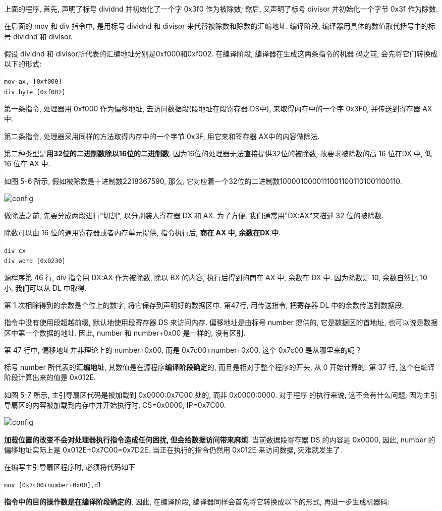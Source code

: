 上面的程序, 首先, 声明了标号 dividnd 并初始化了一个字 0x3f0 作为被除数; 然后, 又声明了标号 divisor 并初始化一个字节 0x3f 作为除数. 

在后面的 mov 和 div 指令中, 是用标号 dividnd 和 divisor 来代替被除数和除数的汇编地址. 编译阶段, 编译器用具体的数值取代括号中的标号 dividnd 和 divisor. 

假设 dividnd 和 divisor所代表的汇编地址分别是0xf000和0xf002. 在编译阶段, 编译器在生成这两条指令的机器
码之前, 会先将它们转换成以下的形式: 

```
mov ax, [0xf000]
div byte [0xf002]
```

第一条指令, 处理器用 0xf000 作为偏移地址, 去访问数据段(段地址在段寄存器 DS中), 来取得内存中的一个字 0x3F0, 并传送到寄存器 AX 中. 

第二条指令, 处理器采用同样的方法取得内存中的一个字节 0x3F, 用它来和寄存器 AX中的内容做除法. 

第二种类型是**用32位的二进制数除以16位的二进制数**. 因为16位的处理器无法直接提供32位的被除数, 故要求被除数的高 16 位在DX 中, 低 16 位在 AX 中. 

如图 5-6 所示, 假如被除数是十进制数2218367590, 那么, 它对应着一个32位的二进制数10000100001110011001101001100110. 

![config](images/7.png)

做除法之前, 先要分成两段进行"切割", 以分别装入寄存器 DX 和 AX. 为了方便, 我们通常用"DX:AX"来描述 32 位的被除数. 

除数可以由 16 位的通用寄存器或者内存单元提供, 指令执行后, **商在 AX 中, 余数在DX 中**. 

```
div cx
div word [0x0230]
```

源程序第 46 行, div 指令用 DX:AX 作为被除数, 除以 BX 的内容, 执行后得到的商在 AX 中, 余数在 DX 中. 因为除数是 10, 余数自然比 10 小, 我们可以从 DL 中取得. 

第 1 次相除得到的余数是个位上的数字, 将它保存到声明好的数据区中. 第47行, 用传送指令, 把寄存器 DL 中的余数传送到数据段. 

指令中没有使用段超越前缀, 默认地使用段寄存器 DS 来访问内存. 偏移地址是由标号 number 提供的, 它是数据区的首地址, 也可以说是数据区中第一个数据的地址. 因此, number 和 number+0x00 是一样的, 没有区别. 

第 47 行中, 偏移地址并非理论上的 number+0x00, 而是 0x7c00+number+0x00. 这个 0x7c00 是从哪里来的呢？

标号 number 所代表的**汇编地址**, 其数值是在源程序**编译阶段确定**的, 而且是相对于整个程序的开头, 从 0 开始计算的. 第 37 行, 这个在编译阶段计算出来的值是 0x012E. 

如图 5-7 所示, 主引导扇区代码是被加载到 0x0000:0x7C00 处的, 而非 0x0000:0000. 对于程序
的执行来说, 这不会有什么问题, 因为主引导扇区的内容被加载到内存中并开始执行时, CS=0x0000, IP=0x7C00. 

![config](images/8.png)

**加载位置的改变不会对处理器执行指令造成任何困扰, 但会给数据访问带来麻烦**. 当前数据段寄存器 DS 的内容是 0x0000, 因此, number 的偏移地址实际上是 0x012E+0x7C00=0x7D2E. 当正在执行的指令仍然用 0x012E 来访问数据, 灾难就发生了. 

在编写主引导扇区程序时, 必须将代码如下

```
mov [0x7c00+number+0x00],dl
```

**指令中的目的操作数是在编译阶段确定的**, 因此, 在编译阶段, 编译器同样会首先将它转换成以下的形式, 再进一步生成机器码: 

